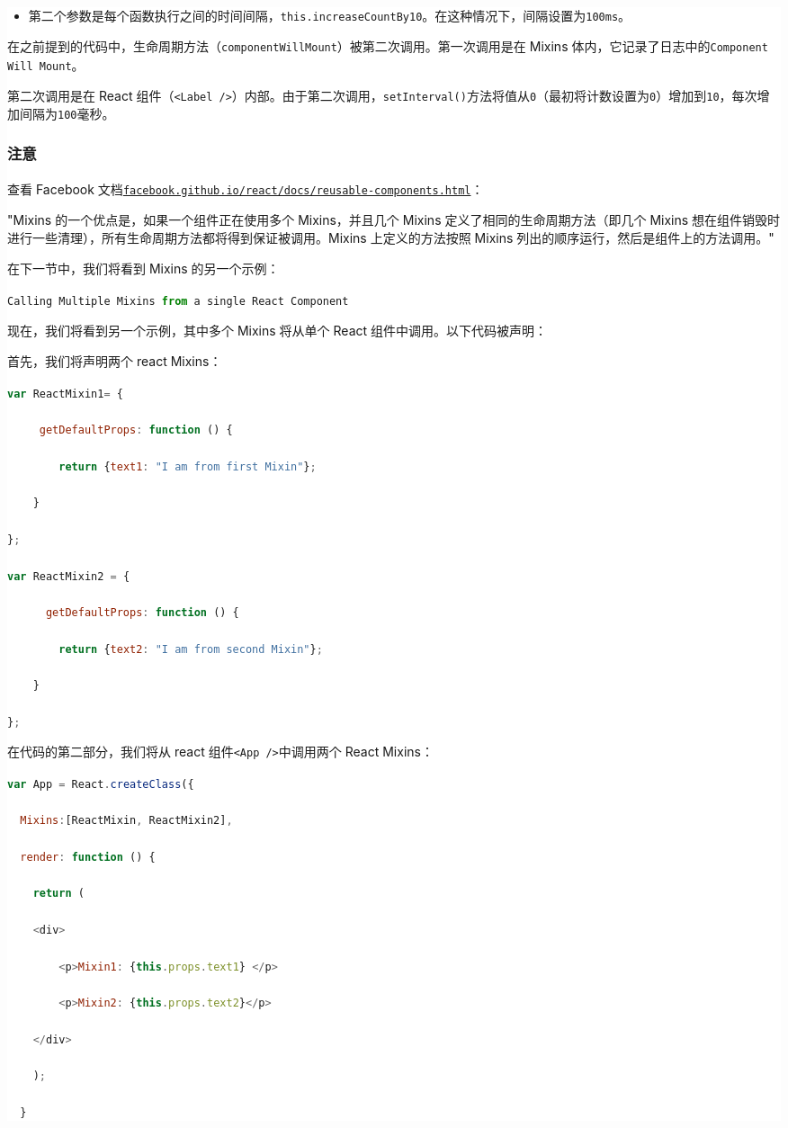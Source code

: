 +   第二个参数是每个函数执行之间的时间间隔，`this.increaseCountBy10`。在这种情况下，间隔设置为`100ms`。

在之前提到的代码中，生命周期方法（`componentWillMount`）被第二次调用。第一次调用是在 Mixins 体内，它记录了日志中的`Component Will Mount`。

第二次调用是在 React 组件（`<Label />`）内部。由于第二次调用，`setInterval()`方法将值从`0`（最初将计数设置为`0`）增加到`10`，每次增加间隔为`100`毫秒。

### 注意

查看 Facebook 文档[`facebook.github.io/react/docs/reusable-components.html`](https://facebook.github.io/react/docs/reusable-components.html)：

"Mixins 的一个优点是，如果一个组件正在使用多个 Mixins，并且几个 Mixins 定义了相同的生命周期方法（即几个 Mixins 想在组件销毁时进行一些清理），所有生命周期方法都将得到保证被调用。Mixins 上定义的方法按照 Mixins 列出的顺序运行，然后是组件上的方法调用。"

在下一节中，我们将看到 Mixins 的另一个示例：

```js
Calling Multiple Mixins from a single React Component
```

现在，我们将看到另一个示例，其中多个 Mixins 将从单个 React 组件中调用。以下代码被声明：

首先，我们将声明两个 react Mixins：

```js
var ReactMixin1= {

     getDefaultProps: function () {

        return {text1: "I am from first Mixin"};

    }

};

var ReactMixin2 = {

      getDefaultProps: function () {

        return {text2: "I am from second Mixin"};

    }

};
```

在代码的第二部分，我们将从 react 组件`<App />`中调用两个 React Mixins：

```js
var App = React.createClass({

  Mixins:[ReactMixin, ReactMixin2],

  render: function () {

    return (

    <div>

        <p>Mixin1: {this.props.text1} </p>

        <p>Mixin2: {this.props.text2}</p>

    </div>

    );

  }

```
